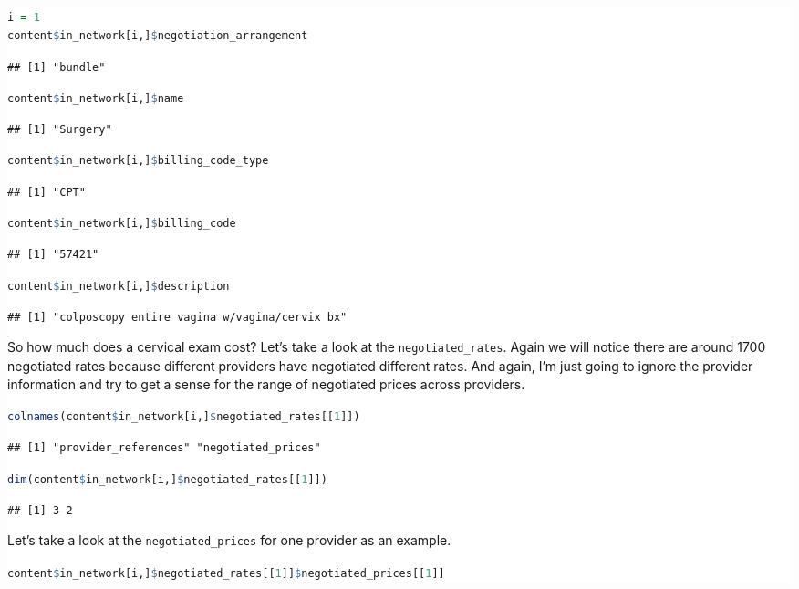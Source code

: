 ``` r
i = 1
content$in_network[i,]$negotiation_arrangement
```

    ## [1] "bundle"

``` r
content$in_network[i,]$name
```

    ## [1] "Surgery"

``` r
content$in_network[i,]$billing_code_type
```

    ## [1] "CPT"

``` r
content$in_network[i,]$billing_code
```

    ## [1] "57421"

``` r
content$in_network[i,]$description
```

    ## [1] "colposcopy entire vagina w/vagina/cervix bx"

So how much does a cervical exam cost? Let’s take a look at the
`negotiated_rates`. Again we will notice there are around 1700
negotiated rates because different providers have negotiated different
rates. And again, I’m just going to ignore the provider information and
try to get a sense for the range of negotiated prices across providers.

``` r
colnames(content$in_network[i,]$negotiated_rates[[1]])
```

    ## [1] "provider_references" "negotiated_prices"

``` r
dim(content$in_network[i,]$negotiated_rates[[1]])
```

    ## [1] 3 2

Let’s take a look at the `negotiated_prices` for one provider as an
example.

``` r
content$in_network[i,]$negotiated_rates[[1]]$negotiated_prices[[1]]
```
